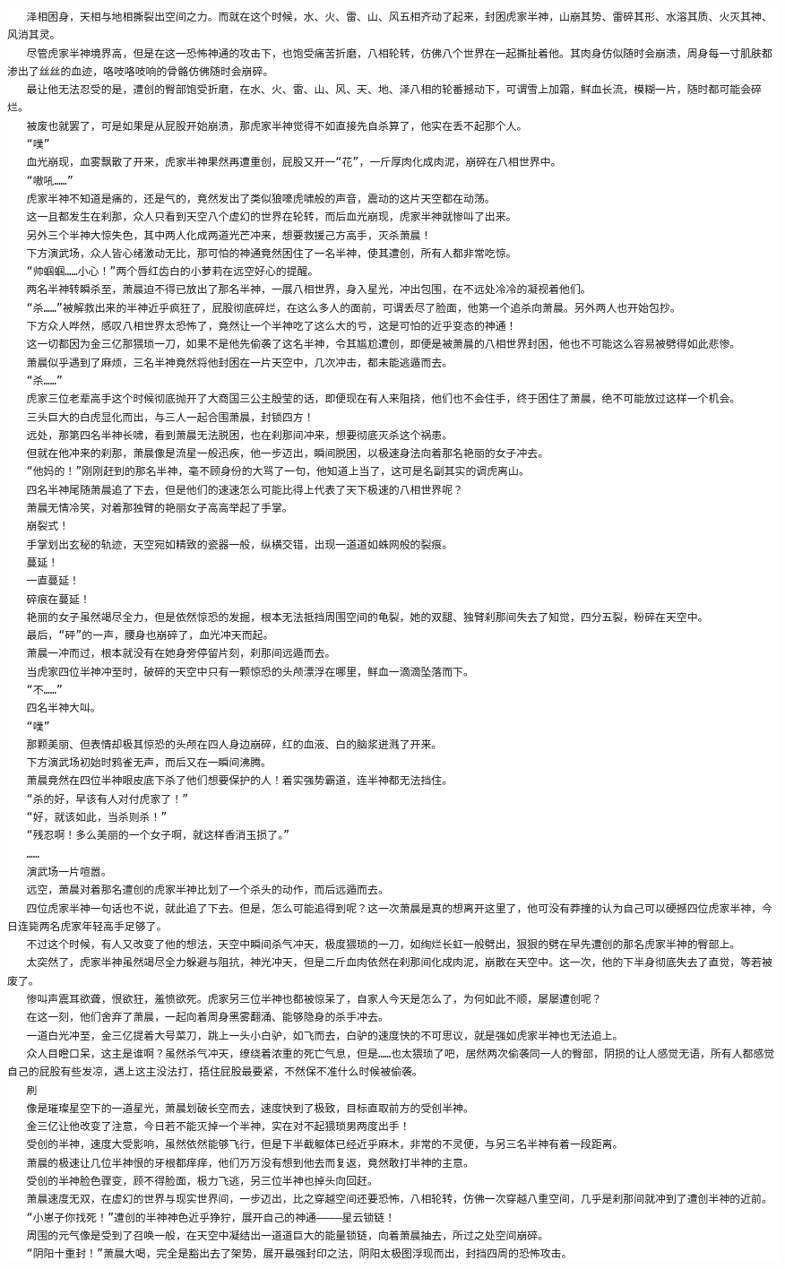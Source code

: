        泽相困身，天相与地相撕裂出空间之力。而就在这个时候，水、火、雷、山、风五相齐动了起来，封困虎家半神，山崩其势、雷碎其形、水溶其质、火灭其神、风消其灵。
       尽管虎家半神境界高，但是在这一恐怖神通的攻击下，也饱受痛苦折磨，八相轮转，仿佛八个世界在一起撕扯着他。其肉身仿似随时会崩溃，周身每一寸肌肤都渗出了丝丝的血迹，咯吱咯吱响的骨骼仿佛随时会崩碎。
       最让他无法忍受的是，遭创的臀部饱受折磨，在水、火、雷、山、风、天、地、泽八相的轮番撼动下，可谓雪上加霜，鲜血长流，模糊一片，随时都可能会碎烂。
       被废也就罢了，可是如果是从屁股开始崩溃，那虎家半神觉得不如直接先自杀算了，他实在丢不起那个人。
       “噗”
       血光崩现，血雾飘散了开来，虎家半神果然再遭重创，屁股又开一“花”，一斤厚肉化成肉泥，崩碎在八相世界中。
       “嗷吼……”
       虎家半神不知道是痛的，还是气的，竟然发出了类似狼嚎虎啸般的声音，震动的这片天空都在动荡。
       这一且都发生在刹那，众人只看到天空八个虚幻的世界在轮转，而后血光崩现，虎家半神就惨叫了出来。
       另外三个半神大惊失色，其中两人化成两道光芒冲来，想要救援己方高手，灭杀萧晨！
       下方演武场，众人皆心绪激动无比，那可怕的神通竟然困住了一名半神，使其遭创，所有人都非常吃惊。
       “帅蝈蝈……小心！”两个唇红齿白的小萝莉在远空好心的提醒。
       两名半神转瞬杀至，萧晨迫不得已放出了那名半神，一展八相世界，身入星光，冲出包围，在不远处冷冷的凝视着他们。
       “杀……”被解救出来的半神近乎疯狂了，屁股彻底碎烂，在这么多人的面前，可谓丢尽了脸面，他第一个追杀向萧晨。另外两人也开始包抄。
       下方众人哗然，感叹八相世界太恐怖了，竟然让一个半神吃了这么大的亏，这是可怕的近乎变态的神通！
       这一切都因为金三亿那猥琐一刀，如果不是他先偷袭了这名半神，令其尴尬遭创，即便是被萧晨的八相世界封困，他也不可能这么容易被劈得如此悲惨。
       萧晨似乎遇到了麻烦，三名半神竟然将他封困在一片天空中，几次冲击，都未能逃遁而去。
       “杀……”
       虎家三位老辈高手这个时候彻底抛开了大商国三公主殷莹的话，即便现在有人来阻挠，他们也不会住手，终于困住了萧晨，绝不可能放过这样一个机会。
       三头巨大的白虎显化而出，与三人一起合围萧晨，封锁四方！
       远处，那第四名半神长啸，看到萧晨无法脱困，也在刹那间冲来，想要彻底灭杀这个祸患。
       但就在他冲来的刹那，萧晨像是流星一般迅疾，他一步迈出，瞬间脱困，以极速身法向着那名艳丽的女子冲去。
       “他妈的！”刚刚赶到的那名半神，毫不顾身份的大骂了一句，他知道上当了，这可是名副其实的调虎离山。
       四名半神尾随萧晨追了下去，但是他们的速速怎么可能比得上代表了天下极速的八相世界呢？
       萧晨无情冷笑，对着那独臂的艳丽女子高高举起了手掌。
       崩裂式！
       手掌划出玄秘的轨迹，天空宛如精致的瓷器一般，纵横交错，出现一道道如蛛网般的裂痕。
       蔓延！
       一直蔓延！
       碎痕在蔓延！
       艳丽的女子虽然竭尽全力，但是依然惊恐的发掘，根本无法抵挡周围空间的龟裂，她的双腿、独臂刹那间失去了知觉，四分五裂，粉碎在天空中。
       最后，“砰”的一声，腰身也崩碎了，血光冲天而起。
       萧晨一冲而过，根本就没有在她身旁停留片刻，刹那间远遁而去。
       当虎家四位半神冲至时，破碎的天空中只有一颗惊恐的头颅漂浮在哪里，鲜血一滴滴坠落而下。
       “不……”
       四名半神大叫。
       “噗”
       那颗美丽、但表情却极其惊恐的头颅在四人身边崩碎，红的血液、白的脑浆迸溅了开来。
       下方演武场初始时鸦雀无声，而后又在一瞬间沸腾。
       萧晨竟然在四位半神眼皮底下杀了他们想要保护的人！着实强势霸道，连半神都无法挡住。
       “杀的好，早该有人对付虎家了！”
       “好，就该如此，当杀则杀！”
       “残忍啊！多么美丽的一个女子啊，就这样香消玉损了。”
       ……
       演武场一片喧嚣。
       远空，萧晨对着那名遭创的虎家半神比划了一个杀头的动作，而后远遁而去。
       四位虎家半神一句话也不说，就此追了下去。但是，怎么可能追得到呢？这一次萧晨是真的想离开这里了，他可没有莽撞的认为自己可以硬撼四位虎家半神，今日连毙两名虎家年轻高手足够了。
       不过这个时候，有人又改变了他的想法，天空中瞬间杀气冲天，极度猥琐的一刀，如绚烂长虹一般劈出，狠狠的劈在早先遭创的那名虎家半神的臀部上。
       太突然了，虎家半神虽然竭尽全力躲避与阻抗，神光冲天，但是二斤血肉依然在刹那间化成肉泥，崩散在天空中。这一次，他的下半身彻底失去了直觉，等若被废了。
       惨叫声震耳欲聋，恨欲狂，羞愤欲死。虎家另三位半神也都被惊呆了，自家人今天是怎么了，为何如此不顺，屡屡遭创呢？
       在这一刻，他们舍弃了萧晨，一起向着周身黑雾翻涌、能够隐身的杀手冲去。
       一道白光冲至，金三亿提着大号菜刀，跳上一头小白驴，如飞而去，白驴的速度快的不可思议，就是强如虎家半神也无法追上。
       众人目瞪口呆，这主是谁啊？虽然杀气冲天，缭绕着浓重的死亡气息，但是……也太猥琐了吧，居然两次偷袭同一人的臀部，阴损的让人感觉无语，所有人都感觉自己的屁股有些发凉，遇上这主没法打，捂住屁股最要紧，不然保不准什么时候被偷袭。
       刷
       像是璀璨星空下的一道星光，萧晨划破长空而去，速度快到了极致，目标直取前方的受创半神。
       金三亿让他改变了注意，今日若不能灭掉一个半神，实在对不起猥琐男两度出手！
       受创的半神，速度大受影响，虽然依然能够飞行，但是下半截躯体已经近乎麻木，非常的不灵便，与另三名半神有着一段距离。
       萧晨的极速让几位半神恨的牙根都痒痒，他们万万没有想到他去而复返，竟然敢打半神的主意。
       受创的半神脸色骤变，顾不得脸面，极力飞逃，另三位半神也掉头向回赶。
       萧晨速度无双，在虚幻的世界与现实世界间，一步迈出，比之穿越空间还要恐怖，八相轮转，仿佛一次穿越八重空间，几乎是刹那间就冲到了遭创半神的近前。
       “小崽子你找死！”遭创的半神神色近乎狰狞，展开自己的神通————星云锁链！
       周围的元气像是受到了召唤一般，在天空中凝结出一道道巨大的能量锁链，向着萧晨抽去，所过之处空间崩碎。
       “阴阳十重封！”萧晨大喝，完全是豁出去了架势，展开最强封印之法，阴阳太极图浮现而出，封挡四周的恐怖攻击。